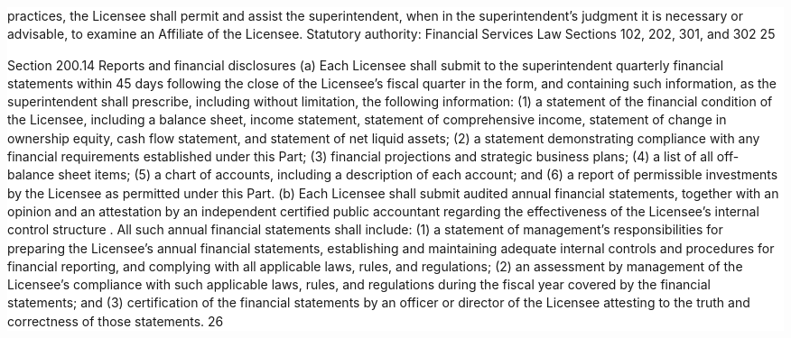 practices, the Licensee shall permit and assist the superintendent, when in the superintendent’s judgment it is
necessary or advisable, to examine an Affiliate of the Licensee.
Statutory authority: Financial Services Law Sections 102, 202, 301, and 302
25
 





















Section 200.14 Reports and financial disclosures
(a) Each Licensee shall submit to the superintendent quarterly financial statements within 45 days following
the close of the Licensee’s fiscal quarter in the form, and containing such information, as the superintendent
shall prescribe, including without limitation, the following information:
(1) a statement of the financial condition of the Licensee, including a balance sheet, income statement,
statement of comprehensive income, statement of change in ownership equity, cash flow statement, and
statement of net liquid assets;
(2) a statement demonstrating compliance with any financial requirements established under this Part;
(3) financial projections and strategic business plans;
(4) a list of all off-balance sheet items;
(5) a chart of accounts, including a description of each account; and
(6) a report of permissible investments by the Licensee as permitted under this Part.
(b) Each Licensee shall submit audited annual financial statements, together with an opinion and an
attestation by an independent certified public accountant regarding the effectiveness of the Licensee’s internal
control structure . All such annual financial statements shall include:
(1) a statement of management’s responsibilities for preparing the Licensee’s annual financial
statements, establishing and maintaining adequate internal controls and procedures for financial reporting, and
complying with all applicable laws, rules, and regulations;
(2) an assessment by management of the Licensee’s compliance with such applicable laws, rules, and
regulations during the fiscal year covered by the financial statements; and
(3) certification of the financial statements by an officer or director of the Licensee attesting to the truth
and correctness of those statements.
26
 



